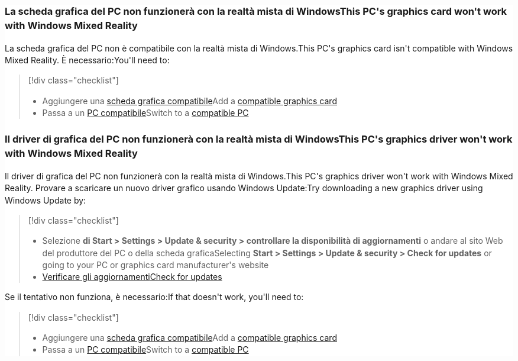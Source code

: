 ### <a name="this-pcs-graphics-card-wont-work-with-windows-mixed-reality"></a><span data-ttu-id="350b2-189">La scheda grafica del PC non funzionerà con la realtà mista di Windows</span><span class="sxs-lookup"><span data-stu-id="350b2-189">This PC's graphics card won't work with Windows Mixed Reality</span></span>

<span data-ttu-id="350b2-190">La scheda grafica del PC non è compatibile con la realtà mista di Windows.</span><span class="sxs-lookup"><span data-stu-id="350b2-190">This PC's graphics card isn't compatible with Windows Mixed Reality.</span></span> <span data-ttu-id="350b2-191">È necessario:</span><span class="sxs-lookup"><span data-stu-id="350b2-191">You'll need to:</span></span>

> [!div class="checklist"]
> * <span data-ttu-id="350b2-192">Aggiungere una [scheda grafica compatibile](windows-mixed-reality-minimum-pc-hardware-compatibility-guidelines.md#compatibility-guidelines)</span><span class="sxs-lookup"><span data-stu-id="350b2-192">Add a [compatible graphics card](windows-mixed-reality-minimum-pc-hardware-compatibility-guidelines.md#compatibility-guidelines)</span></span> 
> * <span data-ttu-id="350b2-193">Passa a un [PC compatibile](windows-mixed-reality-minimum-pc-hardware-compatibility-guidelines.md#compatibility-guidelines)</span><span class="sxs-lookup"><span data-stu-id="350b2-193">Switch to a [compatible PC](windows-mixed-reality-minimum-pc-hardware-compatibility-guidelines.md#compatibility-guidelines)</span></span>

### <a name="this-pcs-graphics-driver-wont-work-with-windows-mixed-reality"></a><span data-ttu-id="350b2-194">Il driver di grafica del PC non funzionerà con la realtà mista di Windows</span><span class="sxs-lookup"><span data-stu-id="350b2-194">This PC's graphics driver won't work with Windows Mixed Reality</span></span>

<span data-ttu-id="350b2-195">Il driver di grafica del PC non funzionerà con la realtà mista di Windows.</span><span class="sxs-lookup"><span data-stu-id="350b2-195">This PC's graphics driver won't work with Windows Mixed Reality.</span></span> <span data-ttu-id="350b2-196">Provare a scaricare un nuovo driver grafico usando Windows Update:</span><span class="sxs-lookup"><span data-stu-id="350b2-196">Try downloading a new graphics driver using Windows Update by:</span></span>

> [!div class="checklist"]
> * <span data-ttu-id="350b2-197">Selezione **di Start > Settings > Update & security > controllare la disponibilità di aggiornamenti** o andare al sito Web del produttore del PC o della scheda grafica</span><span class="sxs-lookup"><span data-stu-id="350b2-197">Selecting **Start > Settings > Update & security > Check for updates** or going to your PC or graphics card manufacturer's website</span></span>
> * [<span data-ttu-id="350b2-198">Verificare gli aggiornamenti</span><span class="sxs-lookup"><span data-stu-id="350b2-198">Check for updates</span></span>](ms-settings:windowsupdate?activationSource=SMC-Article-4045777)

<span data-ttu-id="350b2-199">Se il tentativo non funziona, è necessario:</span><span class="sxs-lookup"><span data-stu-id="350b2-199">If that doesn't work, you'll need to:</span></span>

> [!div class="checklist"]
> * <span data-ttu-id="350b2-200">Aggiungere una [scheda grafica compatibile](windows-mixed-reality-minimum-pc-hardware-compatibility-guidelines.md#compatibility-guidelines)</span><span class="sxs-lookup"><span data-stu-id="350b2-200">Add a [compatible graphics card](windows-mixed-reality-minimum-pc-hardware-compatibility-guidelines.md#compatibility-guidelines)</span></span> 
> * <span data-ttu-id="350b2-201">Passa a un [PC compatibile](windows-mixed-reality-minimum-pc-hardware-compatibility-guidelines.md#compatibility-guidelines)</span><span class="sxs-lookup"><span data-stu-id="350b2-201">Switch to a [compatible PC](windows-mixed-reality-minimum-pc-hardware-compatibility-guidelines.md#compatibility-guidelines)</span></span>
